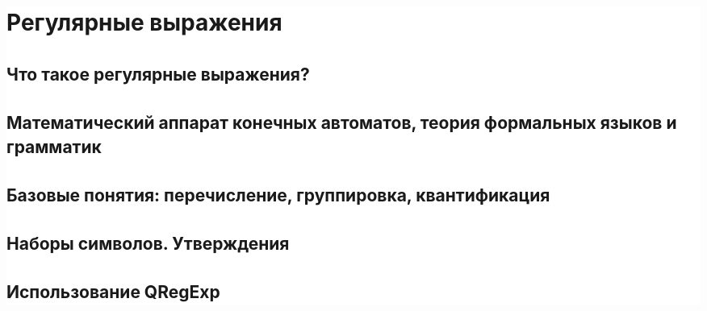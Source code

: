 

Регулярные выражения
====================

Что такое регулярные выражения? 
-------------------------------

Математический аппарат конечных автоматов, теория формальных языков и грамматик 
-------------------------------------------------------------------------------

Базовые понятия: перечисление, группировка, квантификация
---------------------------------------------------------

Наборы символов. Утверждения
----------------------------

Использование QRegExp
---------------------



